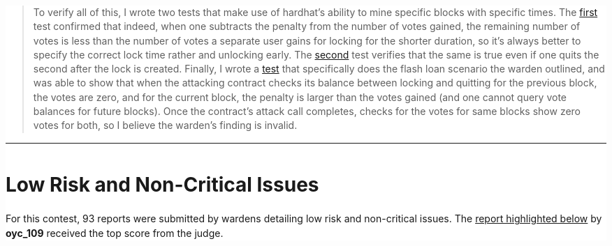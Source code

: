 > To verify all of this, I wrote two tests that make use of hardhat’s ability to mine specific blocks with specific times. The [first](https://gist.github.com/IllIllI000/e7d44c6bf21155c5cc076d3ace69d47f) test confirmed that indeed, when one subtracts the penalty from the number of votes gained, the remaining number of votes is less than the number of votes a separate user gains for locking for the shorter duration, so it’s always better to specify the correct lock time rather and unlocking early. The [second](https://gist.github.com/IllIllI000/16c7883c13ec35fd8c050aa25791a163) test verifies that the same is true even if one quits the second after the lock is created. Finally, I wrote a [test](https://gist.github.com/IllIllI000/67e2d48aa8b2cc33859d4ec962638c98) that specifically does the flash loan scenario the warden outlined, and was able to show that when the attacking contract checks its balance between locking and quitting for the previous block, the votes are zero, and for the current block, the penalty is larger than the votes gained (and one cannot query vote balances for future blocks). Once the contract’s attack call completes, checks for the votes for same blocks show zero votes for both, so I believe the warden’s finding is invalid.

* * *

[](#low-risk-and-non-critical-issues)Low Risk and Non-Critical Issues
=====================================================================

For this contest, 93 reports were submitted by wardens detailing low risk and non-critical issues. The [report highlighted below](https://github.com/code-423n4/2022-08-fiatdao-findings/issues/9) by **oyc\_109** received the top score from the judge.
